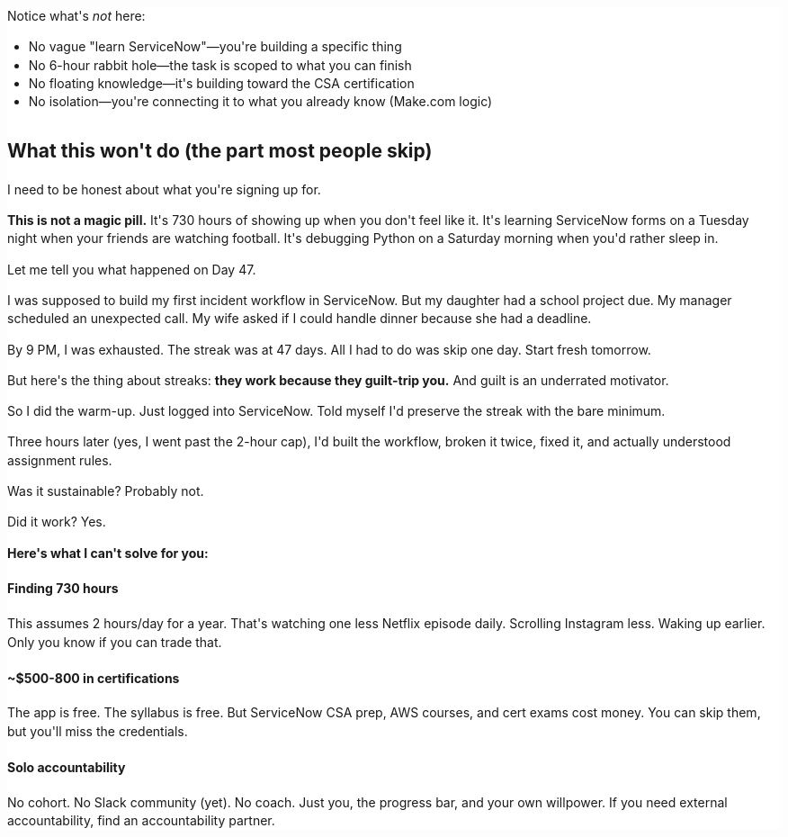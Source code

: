 Notice what's *not* here:
- No vague "learn ServiceNow"—you're building a specific thing
- No 6-hour rabbit hole—the task is scoped to what you can finish
- No floating knowledge—it's building toward the CSA certification
- No isolation—you're connecting it to what you already know (Make.com logic)

<script async src="https://pagead2.googlesyndication.com/pagead/js/adsbygoogle.js?client=ca-pub-7149683584202371"
     crossorigin="anonymous"></script>

<ins class="adsbygoogle"
     style="display:block"
     data-ad-client="ca-pub-7149683584202371"
     data-ad-slot="7422872052"
     data-ad-format="auto"
     data-full-width-responsive="true"></ins>
<script>
     (adsbygoogle = window.adsbygoogle || []).push({});
</script>

## What this won't do (the part most people skip)

I need to be honest about what you're signing up for.

**This is not a magic pill.** It's 730 hours of showing up when you don't feel like it. It's learning ServiceNow forms on a Tuesday night when your friends are watching football. It's debugging Python on a Saturday morning when you'd rather sleep in.

Let me tell you what happened on Day 47.

I was supposed to build my first incident workflow in ServiceNow. But my daughter had a school project due. My manager scheduled an unexpected call. My wife asked if I could handle dinner because she had a deadline.

By 9 PM, I was exhausted. The streak was at 47 days. All I had to do was skip one day. Start fresh tomorrow.

But here's the thing about streaks: **they work because they guilt-trip you.** And guilt is an underrated motivator.

So I did the warm-up. Just logged into ServiceNow. Told myself I'd preserve the streak with the bare minimum.

Three hours later (yes, I went past the 2-hour cap), I'd built the workflow, broken it twice, fixed it, and actually understood assignment rules.

Was it sustainable? Probably not.

Did it work? Yes.

**Here's what I can't solve for you:**

<div class="limitations-grid">
  <div class="limitation-card">
    <h4>Finding 730 hours</h4>
    <p>This assumes 2 hours/day for a year. That's watching one less Netflix episode daily. Scrolling Instagram less. Waking up earlier. Only you know if you can trade that.</p>
  </div>
  <div class="limitation-card">
    <h4>~$500-800 in certifications</h4>
    <p>The app is free. The syllabus is free. But ServiceNow CSA prep, AWS courses, and cert exams cost money. You can skip them, but you'll miss the credentials.</p>
  </div>
  <div class="limitation-card">
    <h4>Solo accountability</h4>
    <p>No cohort. No Slack community (yet). No coach. Just you, the progress bar, and your own willpower. If you need external accountability, find an accountability partner.</p>
  </div>
  <div class="limitation-card">